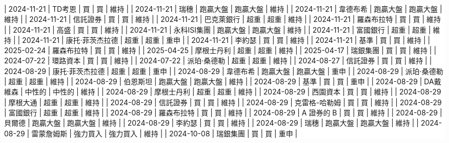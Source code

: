 | 2024-11-21 | TD考恩 | 買 | 買 | 維持 |
| 2024-11-21 | 瑞穗 | 跑贏大盤 | 跑贏大盤 | 維持 |
| 2024-11-21 | 韋德布希 | 跑贏大盤 | 跑贏大盤 | 維持 |
| 2024-11-21 | 信託證券 | 買 | 買 | 維持 |
| 2024-11-21 | 巴克萊銀行 | 超重 | 超重 | 維持 |
| 2024-11-21 | 羅森布拉特 | 買 | 買 | 維持 |
| 2024-11-21 | 高盛 | 買 | 買 | 維持 |
| 2024-11-21 | 永科ISI集團 | 跑贏大盤 | 跑贏大盤 | 維持 |
| 2024-11-21 | 富國銀行 | 超重 | 超重 | 維持 |
| 2024-11-21 | 康托·菲茨杰拉德 | 超重 | 超重 | 重申 |
| 2024-11-21 | 李約瑟 | 買 | 買 | 維持 |
| 2024-11-21 | 基準 | 買 | 買 | 維持 |
| 2025-02-24 | 羅森布拉特 | 買 | 買 | 維持 |
| 2025-04-25 | 摩根士丹利 | 超重 | 超重 | 維持 |
| 2025-04-17 | 瑞銀集團 | 買 | 買 | 維持 |
| 2024-07-22 | 環路資本 | 買 | 買 | 維持 |
| 2024-07-22 | 派珀·桑德勒 | 超重 | 超重 | 維持 |
| 2024-08-27 | 信託證券 | 買 | 買 | 維持 |
| 2024-08-29 | 康托·菲茨杰拉德 | 超重 | 超重 | 重申 |
| 2024-08-29 | 韋德布希 | 跑贏大盤 | 跑贏大盤 | 重申 |
| 2024-08-29 | 派珀·桑德勒 | 超重 | 超重 | 維持 |
| 2024-08-29 | 伯恩斯坦 | 跑贏大盤 | 跑贏大盤 | 維持 |
| 2024-08-29 | 基準 | 買 | 買 | 重申 |
| 2024-08-29 | DA戴維森 | 中性的 | 中性的 | 維持 |
| 2024-08-29 | 摩根士丹利 | 超重 | 超重 | 維持 |
| 2024-08-29 | 西園資本 | 買 | 買 | 維持 |
| 2024-08-29 | 摩根大通 | 超重 | 超重 | 維持 |
| 2024-08-29 | 信託證券 | 買 | 買 | 維持 |
| 2024-08-29 | 克雷格-哈勒姆 | 買 | 買 | 維持 |
| 2024-08-29 | 富國銀行 | 超重 | 超重 | 維持 |
| 2024-08-29 | 羅森布拉特 | 買 | 買 | 維持 |
| 2024-08-29 | A 證券的 B | 買 | 買 | 維持 |
| 2024-08-29 | 貝爾德 | 跑贏大盤 | 跑贏大盤 | 維持 |
| 2024-08-29 | 李約瑟 | 買 | 買 | 維持 |
| 2024-08-29 | 瑞穗 | 跑贏大盤 | 跑贏大盤 | 維持 |
| 2024-08-29 | 雷蒙詹姆斯 | 強力買入 | 強力買入 | 維持 |
| 2024-10-08 | 瑞銀集團 | 買 | 買 | 重申 |
